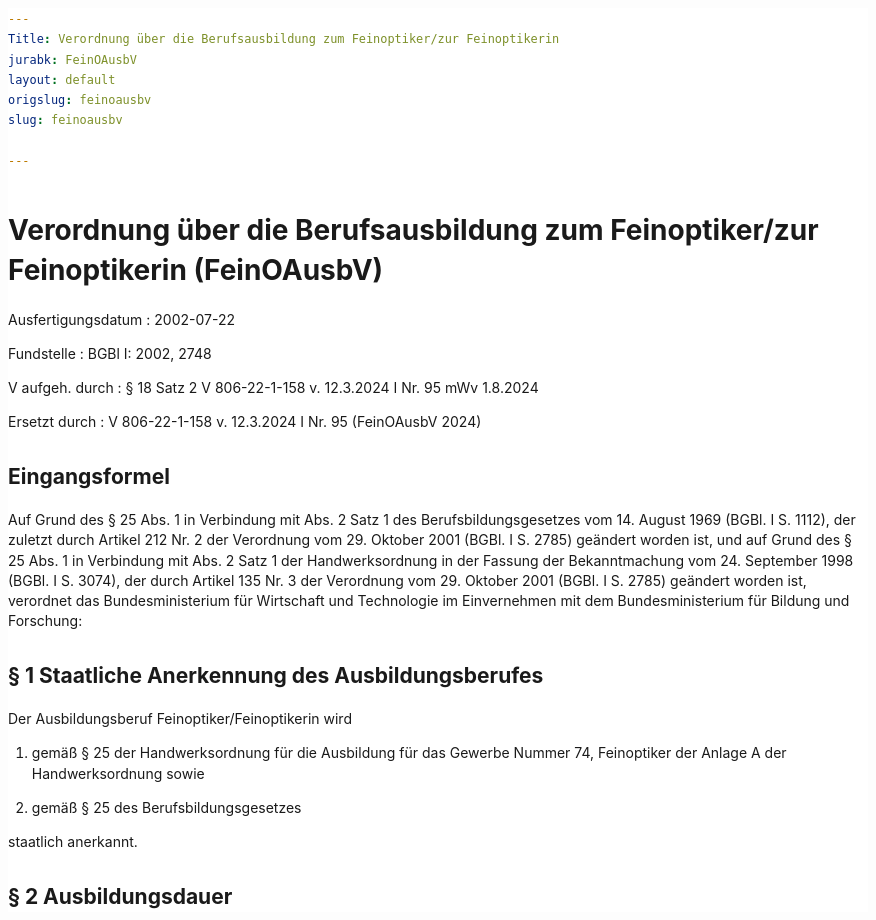 ```yaml
---
Title: Verordnung über die Berufsausbildung zum Feinoptiker/zur Feinoptikerin
jurabk: FeinOAusbV
layout: default
origslug: feinoausbv
slug: feinoausbv

---
```


# Verordnung über die Berufsausbildung zum Feinoptiker/zur Feinoptikerin (FeinOAusbV)

Ausfertigungsdatum
:   2002-07-22

Fundstelle
:   BGBl I: 2002, 2748

V aufgeh. durch
:   § 18 Satz 2 V 806-22-1-158 v. 12.3.2024 I Nr. 95 mWv 1.8.2024

Ersetzt durch
:   V 806-22-1-158 v. 12.3.2024 I Nr. 95 (FeinOAusbV 2024)



## Eingangsformel

Auf Grund des § 25 Abs. 1 in Verbindung mit Abs. 2 Satz 1 des Berufsbildungsgesetzes vom 14. August 1969 (BGBl. I S. 1112), der zuletzt durch Artikel 212 Nr. 2 der Verordnung vom 29. Oktober 2001 (BGBl. I S. 2785) geändert worden ist, und auf Grund des § 25 Abs. 1 in Verbindung mit Abs. 2 Satz 1 der Handwerksordnung in der Fassung der Bekanntmachung vom 24. September 1998 (BGBl. I S. 3074), der durch Artikel 135 Nr. 3 der Verordnung vom 29. Oktober 2001 (BGBl. I S. 2785) geändert worden ist, verordnet das Bundesministerium für Wirtschaft und Technologie im Einvernehmen mit dem Bundesministerium für Bildung und Forschung:


## § 1 Staatliche Anerkennung des Ausbildungsberufes

Der Ausbildungsberuf Feinoptiker/Feinoptikerin wird

1.  gemäß § 25 der Handwerksordnung für die Ausbildung für das Gewerbe Nummer 74, Feinoptiker der Anlage A der Handwerksordnung sowie


2.  gemäß § 25 des Berufsbildungsgesetzes



staatlich anerkannt.


## § 2 Ausbildungsdauer
